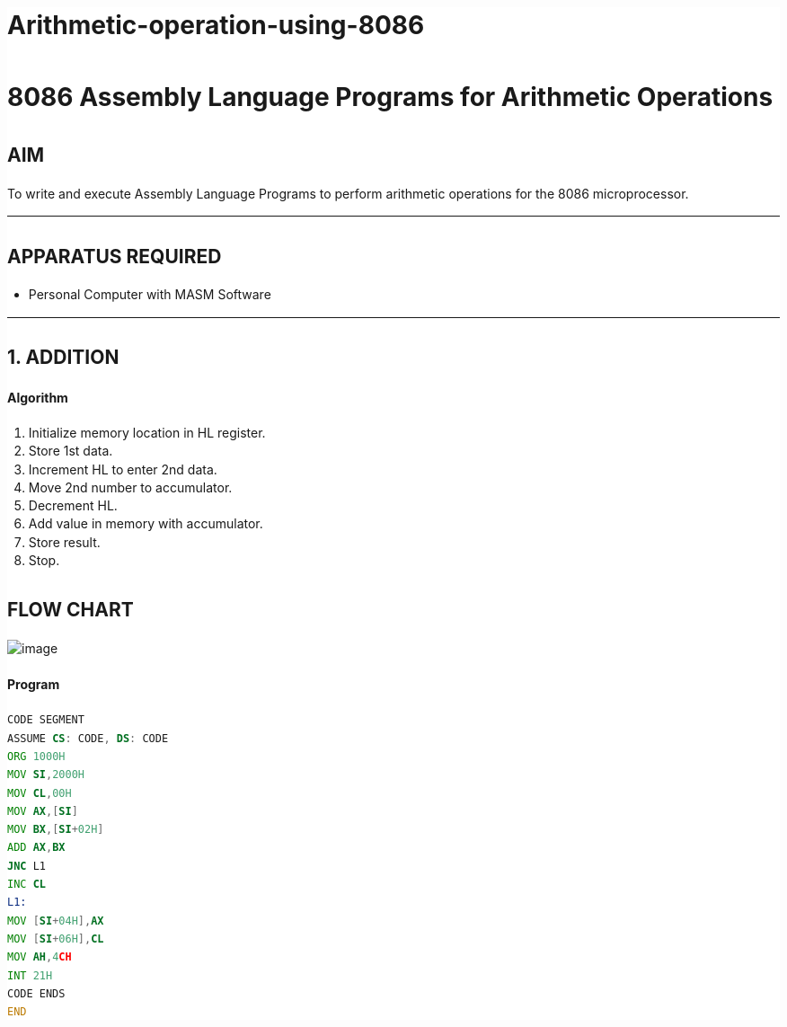 # Arithmetic-operation-using-8086
# 8086 Assembly Language Programs for Arithmetic Operations

## AIM

To write and execute Assembly Language Programs to perform arithmetic operations for the 8086 microprocessor.

---

## APPARATUS REQUIRED

* Personal Computer with MASM Software

---

## 1. ADDITION

#### Algorithm

1. Initialize memory location in HL register.
2. Store 1st data.
3. Increment HL to enter 2nd data.
4. Move 2nd number to accumulator.
5. Decrement HL.
6. Add value in memory with accumulator.
7. Store result.
8. Stop.


## FLOW CHART
<img width="200" height="300" alt="image" src="https://github.com/user-attachments/assets/b5a7062d-e294-47cd-9683-a40de25e82de" />


#### Program

```asm
CODE SEGMENT
ASSUME CS: CODE, DS: CODE
ORG 1000H
MOV SI,2000H
MOV CL,00H
MOV AX,[SI]
MOV BX,[SI+02H]
ADD AX,BX
JNC L1
INC CL
L1:
MOV [SI+04H],AX
MOV [SI+06H],CL
MOV AH,4CH
INT 21H
CODE ENDS
END
```

